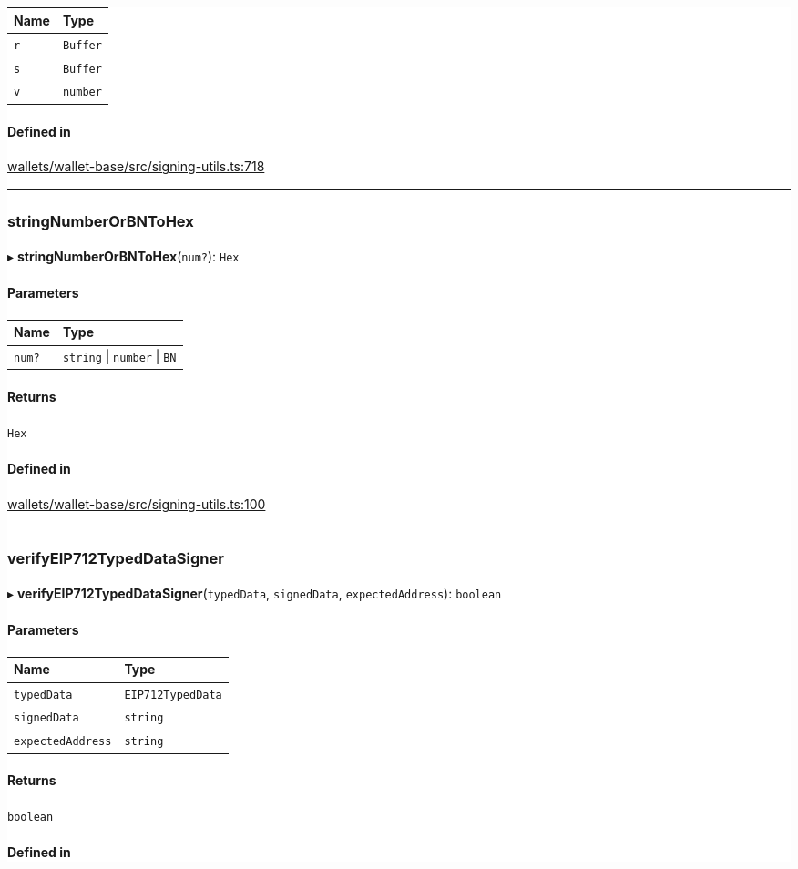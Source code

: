 | Name | Type |
| :------ | :------ |
| `r` | `Buffer` |
| `s` | `Buffer` |
| `v` | `number` |

#### Defined in

[wallets/wallet-base/src/signing-utils.ts:718](https://github.com/celo-org/developer-tooling/blob/master/packages/sdk/wallets/wallet-base/src/signing-utils.ts#L718)

___

### stringNumberOrBNToHex

▸ **stringNumberOrBNToHex**(`num?`): `Hex`

#### Parameters

| Name | Type |
| :------ | :------ |
| `num?` | `string` \| `number` \| `BN` |

#### Returns

`Hex`

#### Defined in

[wallets/wallet-base/src/signing-utils.ts:100](https://github.com/celo-org/developer-tooling/blob/master/packages/sdk/wallets/wallet-base/src/signing-utils.ts#L100)

___

### verifyEIP712TypedDataSigner

▸ **verifyEIP712TypedDataSigner**(`typedData`, `signedData`, `expectedAddress`): `boolean`

#### Parameters

| Name | Type |
| :------ | :------ |
| `typedData` | `EIP712TypedData` |
| `signedData` | `string` |
| `expectedAddress` | `string` |

#### Returns

`boolean`

#### Defined in
